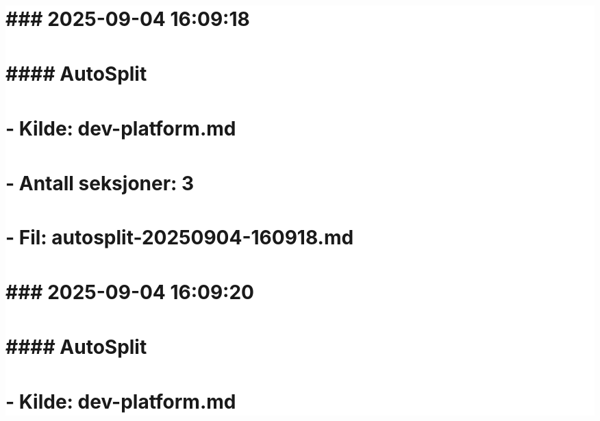 
# \### 2025-09-04 16:09:18




# \#### AutoSplit




# \- Kilde: dev-platform.md




# \- Antall seksjoner: 3




# \- Fil: autosplit-20250904-160918.md




# 




# 




# 




# 




# \### 2025-09-04 16:09:20




# \#### AutoSplit




# \- Kilde: dev-platform.md

